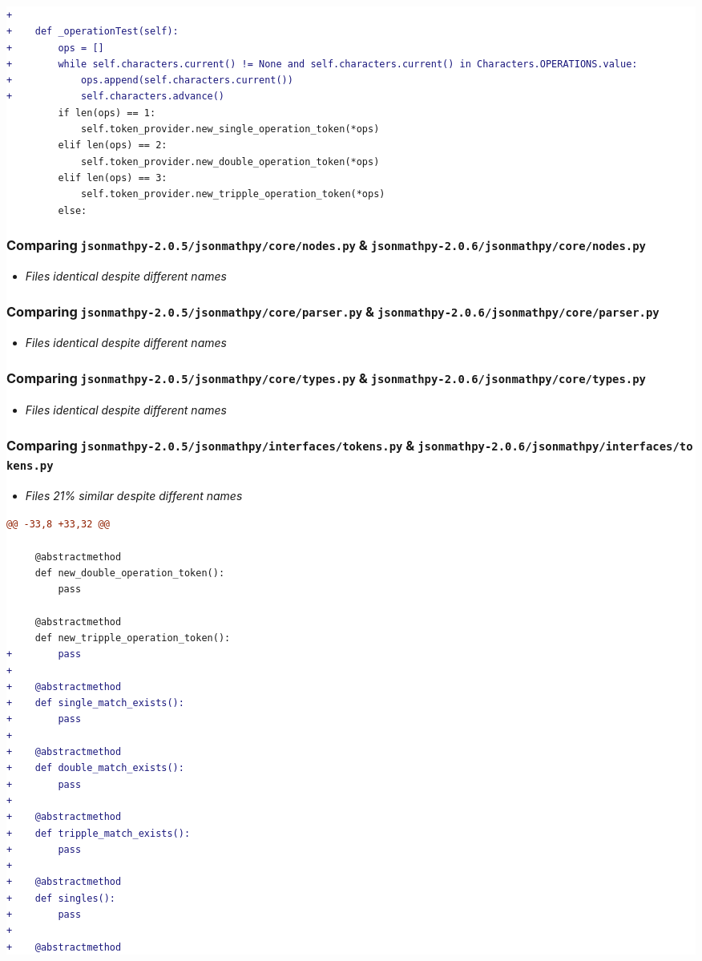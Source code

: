 ```diff
+
+    def _operationTest(self):
+        ops = []
+        while self.characters.current() != None and self.characters.current() in Characters.OPERATIONS.value:
+            ops.append(self.characters.current())
+            self.characters.advance()
         if len(ops) == 1:
             self.token_provider.new_single_operation_token(*ops)
         elif len(ops) == 2:
             self.token_provider.new_double_operation_token(*ops)
         elif len(ops) == 3:
             self.token_provider.new_tripple_operation_token(*ops)
         else:
```

### Comparing `jsonmathpy-2.0.5/jsonmathpy/core/nodes.py` & `jsonmathpy-2.0.6/jsonmathpy/core/nodes.py`

 * *Files identical despite different names*

### Comparing `jsonmathpy-2.0.5/jsonmathpy/core/parser.py` & `jsonmathpy-2.0.6/jsonmathpy/core/parser.py`

 * *Files identical despite different names*

### Comparing `jsonmathpy-2.0.5/jsonmathpy/core/types.py` & `jsonmathpy-2.0.6/jsonmathpy/core/types.py`

 * *Files identical despite different names*

### Comparing `jsonmathpy-2.0.5/jsonmathpy/interfaces/tokens.py` & `jsonmathpy-2.0.6/jsonmathpy/interfaces/tokens.py`

 * *Files 21% similar despite different names*

```diff
@@ -33,8 +33,32 @@
 
     @abstractmethod
     def new_double_operation_token():
         pass
 
     @abstractmethod
     def new_tripple_operation_token():
+        pass
+
+    @abstractmethod
+    def single_match_exists():
+        pass
+
+    @abstractmethod
+    def double_match_exists():
+        pass
+
+    @abstractmethod
+    def tripple_match_exists():
+        pass
+
+    @abstractmethod
+    def singles():
+        pass
+
+    @abstractmethod
```